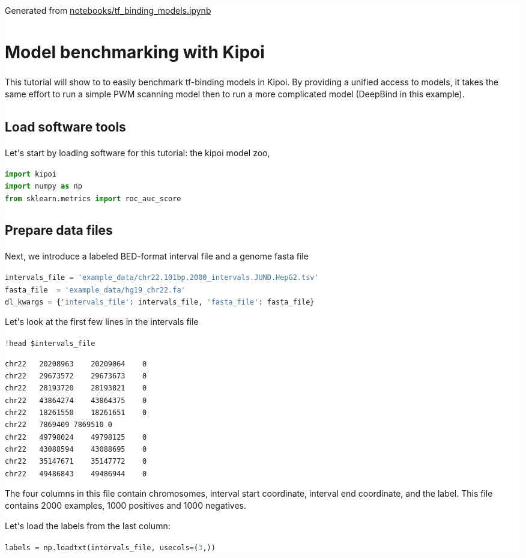Generated from [notebooks/tf_binding_models.ipynb](https://github.com/kipoi/kipoi/blob/master/notebooks/tf_binding_models.ipynb)

# Model benchmarking with Kipoi

This tutorial will show to to easily benchmark tf-binding models in Kipoi. By providing a unified access to models, it takes the same effort to run a simple PWM scanning model then to run a more complicated model (DeepBind in this example).

## Load software tools
Let's start by loading software for this tutorial: the kipoi model zoo, 


```python
import kipoi
import numpy as np
from sklearn.metrics import roc_auc_score
```

## Prepare data files
Next, we introduce a labeled BED-format interval file and a genome fasta file


```python
intervals_file = 'example_data/chr22.101bp.2000_intervals.JUND.HepG2.tsv'
fasta_file  = 'example_data/hg19_chr22.fa'
dl_kwargs = {'intervals_file': intervals_file, 'fasta_file': fasta_file}
```

Let's look at the first few lines in the intervals file


```python
!head $intervals_file
```

    chr22	20208963	20209064	0
    chr22	29673572	29673673	0
    chr22	28193720	28193821	0
    chr22	43864274	43864375	0
    chr22	18261550	18261651	0
    chr22	7869409	7869510	0
    chr22	49798024	49798125	0
    chr22	43088594	43088695	0
    chr22	35147671	35147772	0
    chr22	49486843	49486944	0


The four columns in this file contain chromosomes, interval start coordinate, interval end coordinate, and the label. This file contains 2000 examples, 1000 positives and 1000 negatives.

Let's load the labels from the last column: 


```python
labels = np.loadtxt(intervals_file, usecols=(3,))
```
